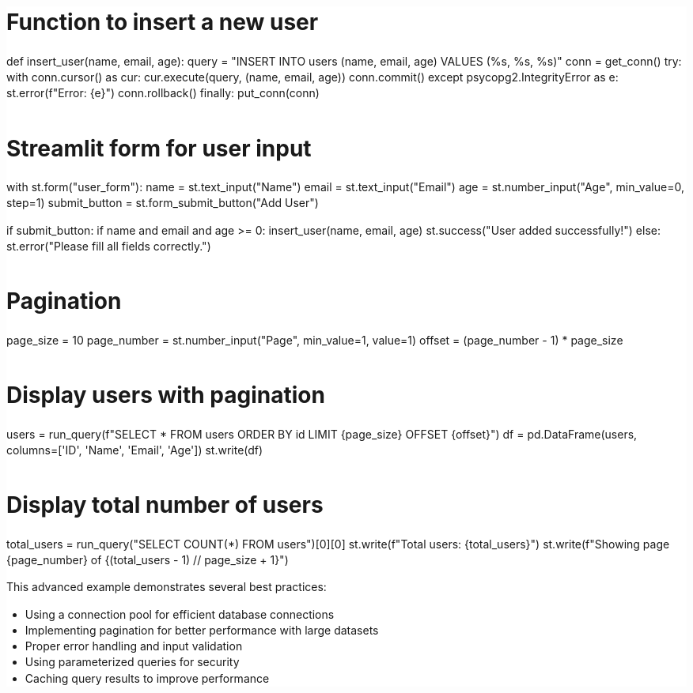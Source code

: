 # Function to insert a new user
def insert_user(name, email, age):
    query = "INSERT INTO users (name, email, age) VALUES (%s, %s, %s)"
    conn = get_conn()
    try:
        with conn.cursor() as cur:
            cur.execute(query, (name, email, age))
        conn.commit()
    except psycopg2.IntegrityError as e:
        st.error(f"Error: {e}")
        conn.rollback()
    finally:
        put_conn(conn)

# Streamlit form for user input
with st.form("user_form"):
    name = st.text_input("Name")
    email = st.text_input("Email")
    age = st.number_input("Age", min_value=0, step=1)
    submit_button = st.form_submit_button("Add User")

if submit_button:
    if name and email and age >= 0:
        insert_user(name, email, age)
        st.success("User added successfully!")
    else:
        st.error("Please fill all fields correctly.")

# Pagination
page_size = 10
page_number = st.number_input("Page", min_value=1, value=1)
offset = (page_number - 1) * page_size

# Display users with pagination
users = run_query(f"SELECT * FROM users ORDER BY id LIMIT {page_size} OFFSET {offset}")
df = pd.DataFrame(users, columns=['ID', 'Name', 'Email', 'Age'])
st.write(df)

# Display total number of users
total_users = run_query("SELECT COUNT(*) FROM users")[0][0]
st.write(f"Total users: {total_users}")
st.write(f"Showing page {page_number} of {(total_users - 1) // page_size + 1}")
</example>

This advanced example demonstrates several best practices:
- Using a connection pool for efficient database connections
- Implementing pagination for better performance with large datasets
- Proper error handling and input validation
- Using parameterized queries for security
- Caching query results to improve performance
